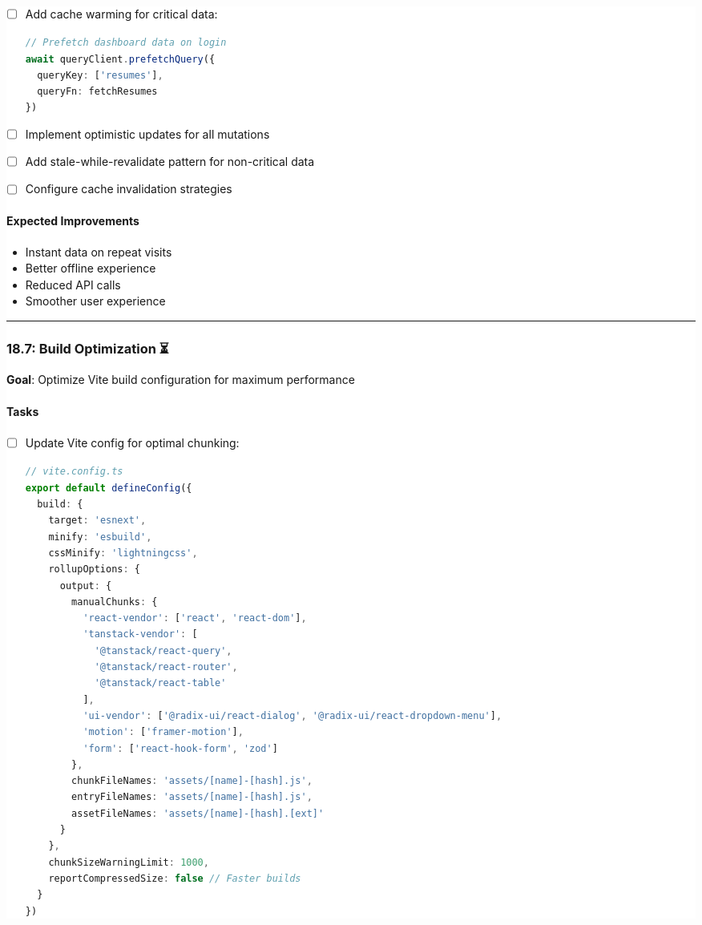 - [ ] Add cache warming for critical data:
  ```typescript
  // Prefetch dashboard data on login
  await queryClient.prefetchQuery({
    queryKey: ['resumes'],
    queryFn: fetchResumes
  })
  ```

- [ ] Implement optimistic updates for all mutations
- [ ] Add stale-while-revalidate pattern for non-critical data
- [ ] Configure cache invalidation strategies

#### Expected Improvements
- Instant data on repeat visits
- Better offline experience
- Reduced API calls
- Smoother user experience

---

### 18.7: Build Optimization ⏳

**Goal**: Optimize Vite build configuration for maximum performance

#### Tasks
- [ ] Update Vite config for optimal chunking:
  ```typescript
  // vite.config.ts
  export default defineConfig({
    build: {
      target: 'esnext',
      minify: 'esbuild',
      cssMinify: 'lightningcss',
      rollupOptions: {
        output: {
          manualChunks: {
            'react-vendor': ['react', 'react-dom'],
            'tanstack-vendor': [
              '@tanstack/react-query',
              '@tanstack/react-router',
              '@tanstack/react-table'
            ],
            'ui-vendor': ['@radix-ui/react-dialog', '@radix-ui/react-dropdown-menu'],
            'motion': ['framer-motion'],
            'form': ['react-hook-form', 'zod']
          },
          chunkFileNames: 'assets/[name]-[hash].js',
          entryFileNames: 'assets/[name]-[hash].js',
          assetFileNames: 'assets/[name]-[hash].[ext]'
        }
      },
      chunkSizeWarningLimit: 1000,
      reportCompressedSize: false // Faster builds
    }
  })
  ```

